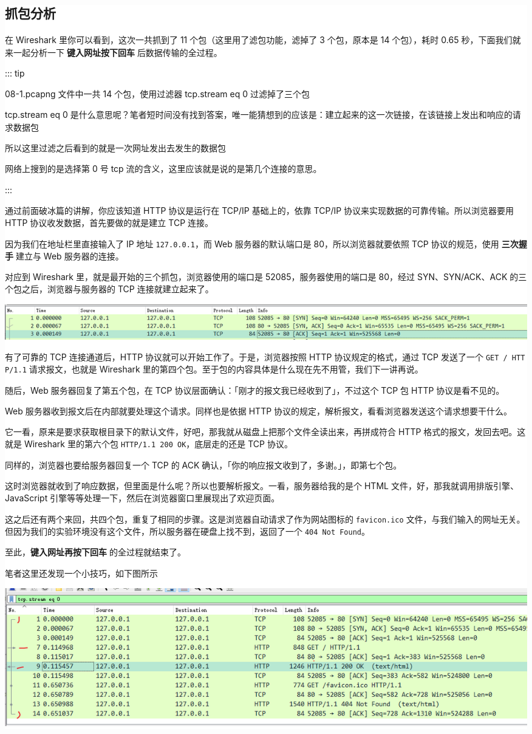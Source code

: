 ## 抓包分析

在 Wireshark 里你可以看到，这次一共抓到了 11 个包（这里用了滤包功能，滤掉了 3 个包，原本是 14 个包），耗时 0.65 秒，下面我们就来一起分析一下 **键入网址按下回车** 后数据传输的全过程。

::: tip

08-1.pcapng 文件中一共 14 个包，使用过滤器  tcp.stream eq 0 过滤掉了三个包

tcp.stream eq 0 是什么意思呢？笔者短时间没有找到答案，唯一能猜想到的应该是：建立起来的这一次链接，在该链接上发出和响应的请求数据包

所以这里过滤之后看到的就是一次网址发出去发生的数据包

网络上搜到的是选择第 0 号 tcp 流的含义，这里应该就是说的是第几个连接的意思。

:::



通过前面破冰篇的讲解，你应该知道 HTTP 协议是运行在 TCP/IP 基础上的，依靠 TCP/IP 协议来实现数据的可靠传输。所以浏览器要用 HTTP 协议收发数据，首先要做的就是建立 TCP 连接。

因为我们在地址栏里直接输入了 IP 地址 `127.0.0.1`，而 Web 服务器的默认端口是 80，所以浏览器就要依照 TCP 协议的规范，使用 **三次握手** 建立与 Web 服务器的连接。

对应到 Wireshark 里，就是最开始的三个抓包，浏览器使用的端口是 52085，服务器使用的端口是 80，经过 SYN、SYN/ACK、ACK 的三个包之后，浏览器与服务器的 TCP 连接就建立起来了。

![image-20210304112013792](./assets/image-20210304112013792.png)

有了可靠的 TCP 连接通道后，HTTP 协议就可以开始工作了。于是，浏览器按照 HTTP 协议规定的格式，通过 TCP 发送了一个 `GET / HTTP/1.1` 请求报文，也就是 Wireshark 里的第四个包。至于包的内容具体是什么现在先不用管，我们下一讲再说。

随后，Web 服务器回复了第五个包，在 TCP 协议层面确认：「刚才的报文我已经收到了」，不过这个 TCP 包 HTTP 协议是看不见的。

Web 服务器收到报文后在内部就要处理这个请求。同样也是依据 HTTP 协议的规定，解析报文，看看浏览器发送这个请求想要干什么。

它一看，原来是要求获取根目录下的默认文件，好吧，那我就从磁盘上把那个文件全读出来，再拼成符合 HTTP 格式的报文，发回去吧。这就是 Wireshark 里的第六个包 `HTTP/1.1 200 OK`，底层走的还是 TCP 协议。

同样的，浏览器也要给服务器回复一个 TCP 的 ACK 确认，「你的响应报文收到了，多谢。」，即第七个包。

这时浏览器就收到了响应数据，但里面是什么呢？所以也要解析报文。一看，服务器给我的是个 HTML 文件，好，那我就调用排版引擎、JavaScript 引擎等等处理一下，然后在浏览器窗口里展现出了欢迎页面。

这之后还有两个来回，共四个包，重复了相同的步骤。这是浏览器自动请求了作为网站图标的 `favicon.ico` 文件，与我们输入的网址无关。但因为我们的实验环境没有这个文件，所以服务器在硬盘上找不到，返回了一个 `404 Not Found`。

至此，**键入网址再按下回车** 的全过程就结束了。

笔者这里还发现一个小技巧，如下图所示

![image-20210304115745790](./assets/image-20210304115745790.png)
